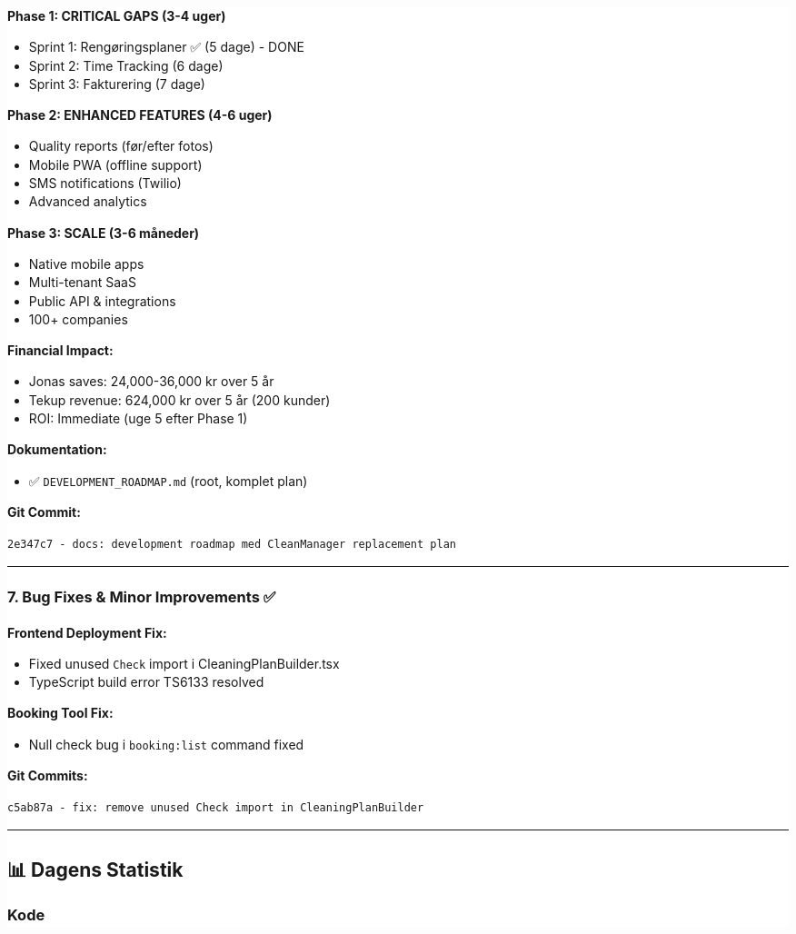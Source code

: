 **Phase 1: CRITICAL GAPS (3-4 uger)**

- Sprint 1: Rengøringsplaner ✅ (5 dage) - DONE
- Sprint 2: Time Tracking (6 dage)
- Sprint 3: Fakturering (7 dage)

**Phase 2: ENHANCED FEATURES (4-6 uger)**

- Quality reports (før/efter fotos)
- Mobile PWA (offline support)
- SMS notifications (Twilio)
- Advanced analytics

**Phase 3: SCALE (3-6 måneder)**

- Native mobile apps
- Multi-tenant SaaS
- Public API & integrations
- 100+ companies

**Financial Impact:**

- Jonas saves: 24,000-36,000 kr over 5 år
- Tekup revenue: 624,000 kr over 5 år (200 kunder)
- ROI: Immediate (uge 5 efter Phase 1)

**Dokumentation:**

- ✅ `DEVELOPMENT_ROADMAP.md` (root, komplet plan)

**Git Commit:**
```
2e347c7 - docs: development roadmap med CleanManager replacement plan
```

---

### 7. **Bug Fixes & Minor Improvements** ✅

**Frontend Deployment Fix:**

- Fixed unused `Check` import i CleaningPlanBuilder.tsx
- TypeScript build error TS6133 resolved

**Booking Tool Fix:**

- Null check bug i `booking:list` command fixed

**Git Commits:**
```
c5ab87a - fix: remove unused Check import in CleaningPlanBuilder
```

---

## 📊 Dagens Statistik

### Kode
